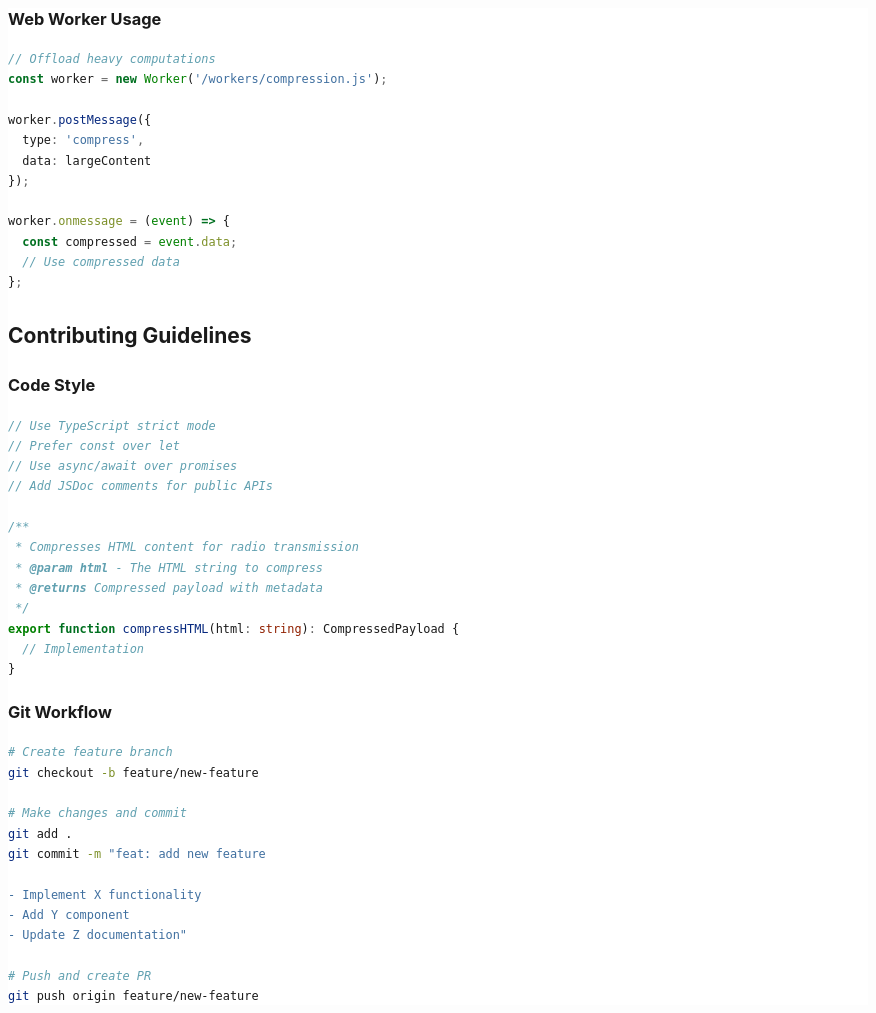 ### Web Worker Usage

```typescript
// Offload heavy computations
const worker = new Worker('/workers/compression.js');

worker.postMessage({
  type: 'compress',
  data: largeContent
});

worker.onmessage = (event) => {
  const compressed = event.data;
  // Use compressed data
};
```

## Contributing Guidelines

### Code Style

```typescript
// Use TypeScript strict mode
// Prefer const over let
// Use async/await over promises
// Add JSDoc comments for public APIs

/**
 * Compresses HTML content for radio transmission
 * @param html - The HTML string to compress
 * @returns Compressed payload with metadata
 */
export function compressHTML(html: string): CompressedPayload {
  // Implementation
}
```

### Git Workflow

```bash
# Create feature branch
git checkout -b feature/new-feature

# Make changes and commit
git add .
git commit -m "feat: add new feature

- Implement X functionality
- Add Y component
- Update Z documentation"

# Push and create PR
git push origin feature/new-feature
```
